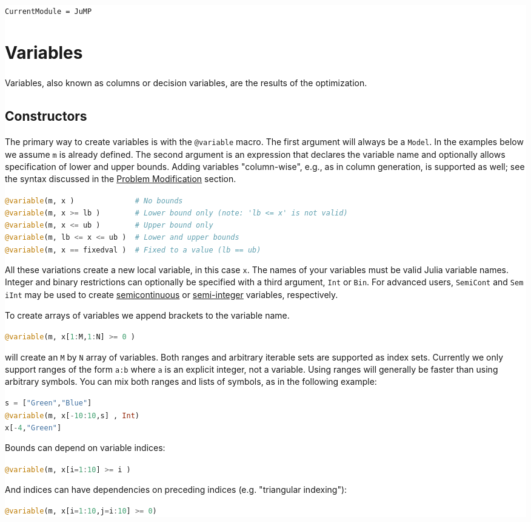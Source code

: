 ```@meta
CurrentModule = JuMP
```

Variables
=========

Variables, also known as columns or decision variables, are the results of the optimization.

Constructors
------------

The primary way to create variables is with the `@variable` macro. The first argument will always be a `Model`. In the examples below we assume `m` is already defined. The second argument is an expression that declares the variable name and optionally allows specification of lower and upper bounds. Adding variables "column-wise", e.g., as in column generation, is supported as well; see the syntax discussed in the [Problem Modification](@ref) section.

```julia
@variable(m, x )              # No bounds
@variable(m, x >= lb )        # Lower bound only (note: 'lb <= x' is not valid)
@variable(m, x <= ub )        # Upper bound only
@variable(m, lb <= x <= ub )  # Lower and upper bounds
@variable(m, x == fixedval )  # Fixed to a value (lb == ub)
```

All these variations create a new local variable, in this case `x`. The names of your variables must be valid Julia variable names. Integer and binary restrictions can optionally be specified with a third argument, `Int` or `Bin`. For advanced users, `SemiCont` and `SemiInt` may be used to create [semicontinuous](http://orinanobworld.blogspot.com/2011/03/semicontinuous-variables.html) or [semi-integer](http://www.gams.com/help/topic/gams.doc/userguides/mccarl/semi-integer_variables.htm) variables, respectively.

To create arrays of variables we append brackets to the variable name.

```julia
@variable(m, x[1:M,1:N] >= 0 )
```

will create an `M` by `N` array of variables. Both ranges and arbitrary iterable sets are supported as index sets. Currently we only support ranges of the form `a:b` where `a` is an explicit integer, not a variable. Using ranges will generally be faster than using arbitrary symbols. You can mix both ranges and lists of symbols, as in the following example:

```julia
s = ["Green","Blue"]
@variable(m, x[-10:10,s] , Int)
x[-4,"Green"]
```

Bounds can depend on variable indices:

```julia
@variable(m, x[i=1:10] >= i )
```

And indices can have dependencies on preceding indices (e.g. "triangular indexing"):

```julia
@variable(m, x[i=1:10,j=i:10] >= 0)
```
